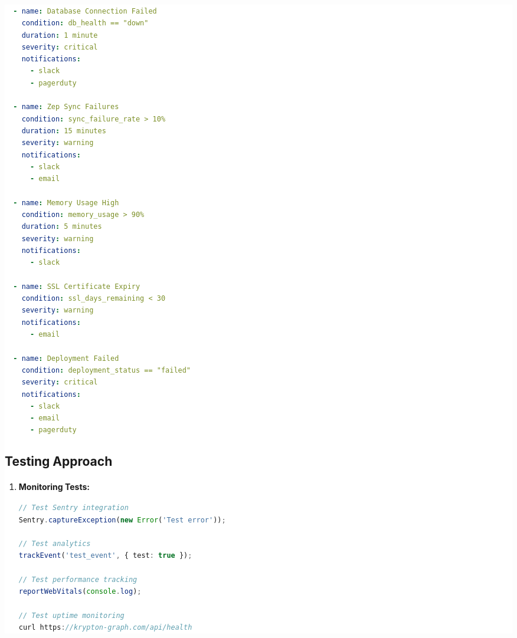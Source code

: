 ```yaml
  - name: Database Connection Failed
    condition: db_health == "down"
    duration: 1 minute
    severity: critical
    notifications:
      - slack
      - pagerduty
      
  - name: Zep Sync Failures
    condition: sync_failure_rate > 10%
    duration: 15 minutes
    severity: warning
    notifications:
      - slack
      - email
      
  - name: Memory Usage High
    condition: memory_usage > 90%
    duration: 5 minutes
    severity: warning
    notifications:
      - slack
      
  - name: SSL Certificate Expiry
    condition: ssl_days_remaining < 30
    severity: warning
    notifications:
      - email
      
  - name: Deployment Failed
    condition: deployment_status == "failed"
    severity: critical
    notifications:
      - slack
      - email
      - pagerduty
```

## Testing Approach

1. **Monitoring Tests:**
   ```typescript
   // Test Sentry integration
   Sentry.captureException(new Error('Test error'));
   
   // Test analytics
   trackEvent('test_event', { test: true });
   
   // Test performance tracking
   reportWebVitals(console.log);
   
   // Test uptime monitoring
   curl https://krypton-graph.com/api/health
   ```
